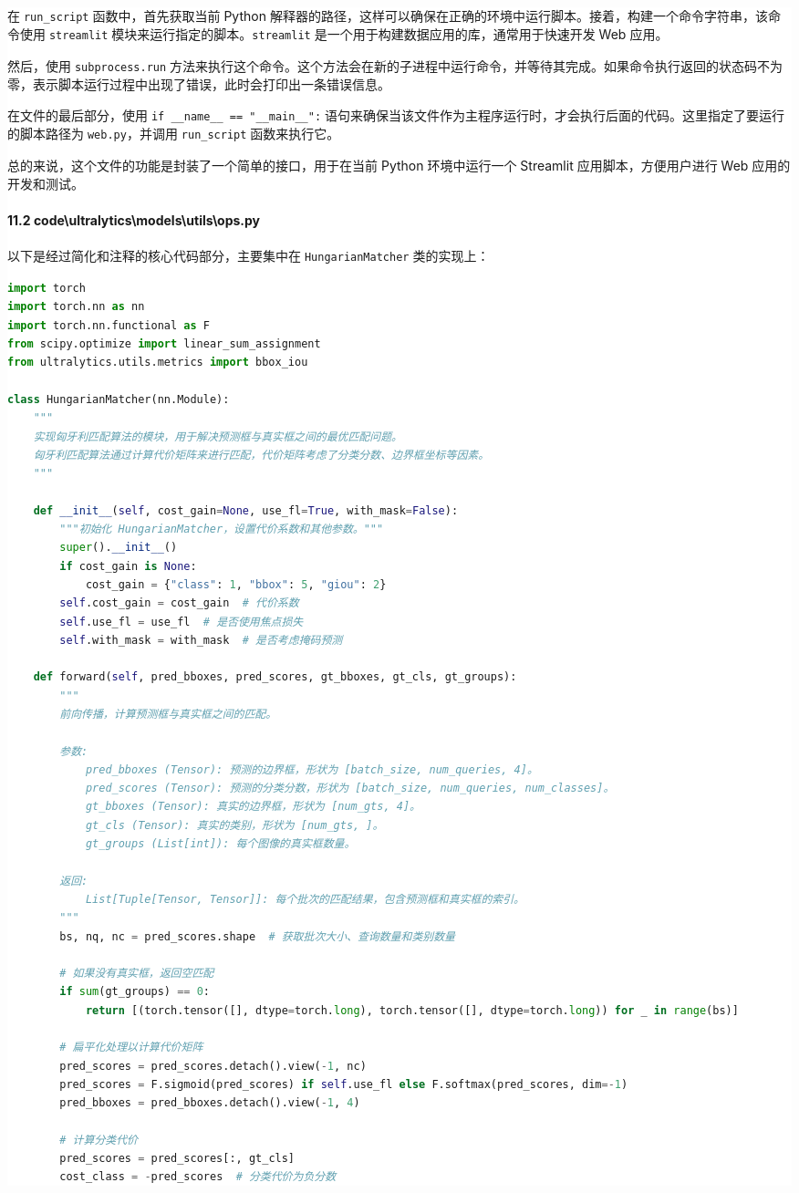 在 `run_script` 函数中，首先获取当前 Python 解释器的路径，这样可以确保在正确的环境中运行脚本。接着，构建一个命令字符串，该命令使用 `streamlit` 模块来运行指定的脚本。`streamlit` 是一个用于构建数据应用的库，通常用于快速开发 Web 应用。

然后，使用 `subprocess.run` 方法来执行这个命令。这个方法会在新的子进程中运行命令，并等待其完成。如果命令执行返回的状态码不为零，表示脚本运行过程中出现了错误，此时会打印出一条错误信息。

在文件的最后部分，使用 `if __name__ == "__main__":` 语句来确保当该文件作为主程序运行时，才会执行后面的代码。这里指定了要运行的脚本路径为 `web.py`，并调用 `run_script` 函数来执行它。

总的来说，这个文件的功能是封装了一个简单的接口，用于在当前 Python 环境中运行一个 Streamlit 应用脚本，方便用户进行 Web 应用的开发和测试。

#### 11.2 code\ultralytics\models\utils\ops.py

以下是经过简化和注释的核心代码部分，主要集中在 `HungarianMatcher` 类的实现上：

```python
import torch
import torch.nn as nn
import torch.nn.functional as F
from scipy.optimize import linear_sum_assignment
from ultralytics.utils.metrics import bbox_iou

class HungarianMatcher(nn.Module):
    """
    实现匈牙利匹配算法的模块，用于解决预测框与真实框之间的最优匹配问题。
    匈牙利匹配算法通过计算代价矩阵来进行匹配，代价矩阵考虑了分类分数、边界框坐标等因素。
    """

    def __init__(self, cost_gain=None, use_fl=True, with_mask=False):
        """初始化 HungarianMatcher，设置代价系数和其他参数。"""
        super().__init__()
        if cost_gain is None:
            cost_gain = {"class": 1, "bbox": 5, "giou": 2}
        self.cost_gain = cost_gain  # 代价系数
        self.use_fl = use_fl  # 是否使用焦点损失
        self.with_mask = with_mask  # 是否考虑掩码预测

    def forward(self, pred_bboxes, pred_scores, gt_bboxes, gt_cls, gt_groups):
        """
        前向传播，计算预测框与真实框之间的匹配。
        
        参数:
            pred_bboxes (Tensor): 预测的边界框，形状为 [batch_size, num_queries, 4]。
            pred_scores (Tensor): 预测的分类分数，形状为 [batch_size, num_queries, num_classes]。
            gt_bboxes (Tensor): 真实的边界框，形状为 [num_gts, 4]。
            gt_cls (Tensor): 真实的类别，形状为 [num_gts, ]。
            gt_groups (List[int]): 每个图像的真实框数量。

        返回:
            List[Tuple[Tensor, Tensor]]: 每个批次的匹配结果，包含预测框和真实框的索引。
        """
        bs, nq, nc = pred_scores.shape  # 获取批次大小、查询数量和类别数量

        # 如果没有真实框，返回空匹配
        if sum(gt_groups) == 0:
            return [(torch.tensor([], dtype=torch.long), torch.tensor([], dtype=torch.long)) for _ in range(bs)]

        # 扁平化处理以计算代价矩阵
        pred_scores = pred_scores.detach().view(-1, nc)
        pred_scores = F.sigmoid(pred_scores) if self.use_fl else F.softmax(pred_scores, dim=-1)
        pred_bboxes = pred_bboxes.detach().view(-1, 4)

        # 计算分类代价
        pred_scores = pred_scores[:, gt_cls]
        cost_class = -pred_scores  # 分类代价为负分数
```